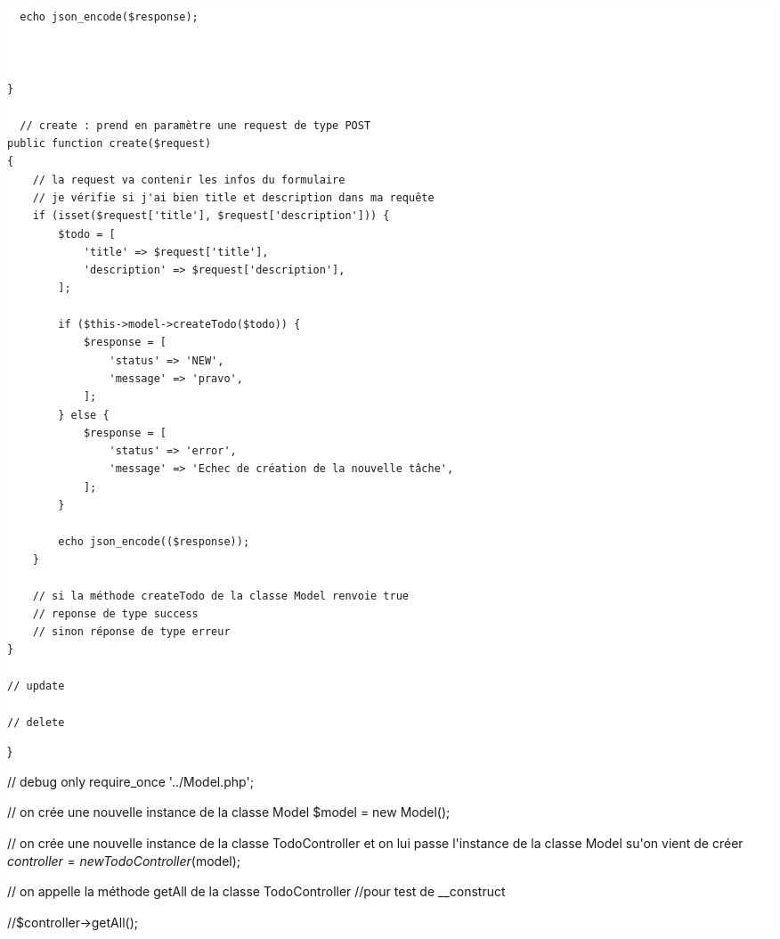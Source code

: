       echo json_encode($response);



    }

      // create : prend en paramètre une request de type POST
    public function create($request)
    {
        // la request va contenir les infos du formulaire
        // je vérifie si j'ai bien title et description dans ma requête
        if (isset($request['title'], $request['description'])) {
            $todo = [
                'title' => $request['title'],
                'description' => $request['description'],
            ];

            if ($this->model->createTodo($todo)) {
                $response = [
                    'status' => 'NEW',
                    'message' => 'pravo',
                ];
            } else {
                $response = [
                    'status' => 'error',
                    'message' => 'Echec de création de la nouvelle tâche',
                ];
            }

            echo json_encode(($response));
        }

        // si la méthode createTodo de la classe Model renvoie true
        // reponse de type success
        // sinon réponse de type erreur
    }

    // update

    // delete
}

// debug only
require_once '../Model.php';

// on crée une nouvelle instance de la classe Model
$model = new Model();

// on crée une nouvelle instance de la classe TodoController et on lui passe l'instance de la classe Model su'on vient de créer
$controller = new TodoController($model);

// on appelle la méthode getAll de la classe TodoController
//pour test de __construct


//$controller->getAll();
